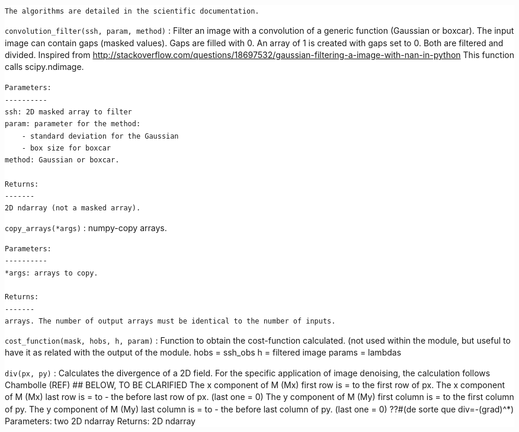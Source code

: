     The algorithms are detailed in the scientific documentation.

    
`convolution_filter(ssh, param, method)`
:   Filter an image with a convolution of a generic function (Gaussian or boxcar).
    The input image can contain gaps (masked values).
    Gaps are filled with 0. An array of 1 is created with gaps set to 0. Both are filtered and divided. Inspired from
    http://stackoverflow.com/questions/18697532/gaussian-filtering-a-image-with-nan-in-python
    This function calls scipy.ndimage.
    
    Parameters:
    ----------
    ssh: 2D masked array to filter
    param: parameter for the method:
        - standard deviation for the Gaussian
        - box size for boxcar
    method: Gaussian or boxcar.
    
    Returns:
    -------
    2D ndarray (not a masked array).

    
`copy_arrays(*args)`
:   numpy-copy arrays.
    
    Parameters:
    ----------
    *args: arrays to copy.
    
    Returns:
    -------
    arrays. The number of output arrays must be identical to the number of inputs.

    
`cost_function(mask, hobs, h, param)`
:   Function to obtain the cost-function calculated. (not used within the module, but useful to have it as related with the output of the module.
    hobs = ssh_obs
    h = filtered image
    params = lambdas

    
`div(px, py)`
:   Calculates the divergence of a 2D field. 
    For the specific application of image denoising, the calculation follows Chambolle (REF)
    ## BELOW, TO BE CLARIFIED
    The x component of M (Mx) first row is = to the first row of px.
    The x component of M (Mx) last row is = to - the before last row of px. (last one = 0)
    The y component of M (My) first column is = to the first column of py.
    The y component of M (My) last column is = to - the before last column of py. (last one = 0)
    ??#(de sorte que div=-(grad)^*)
    Parameters: two 2D ndarray
    Returns: 2D ndarray
